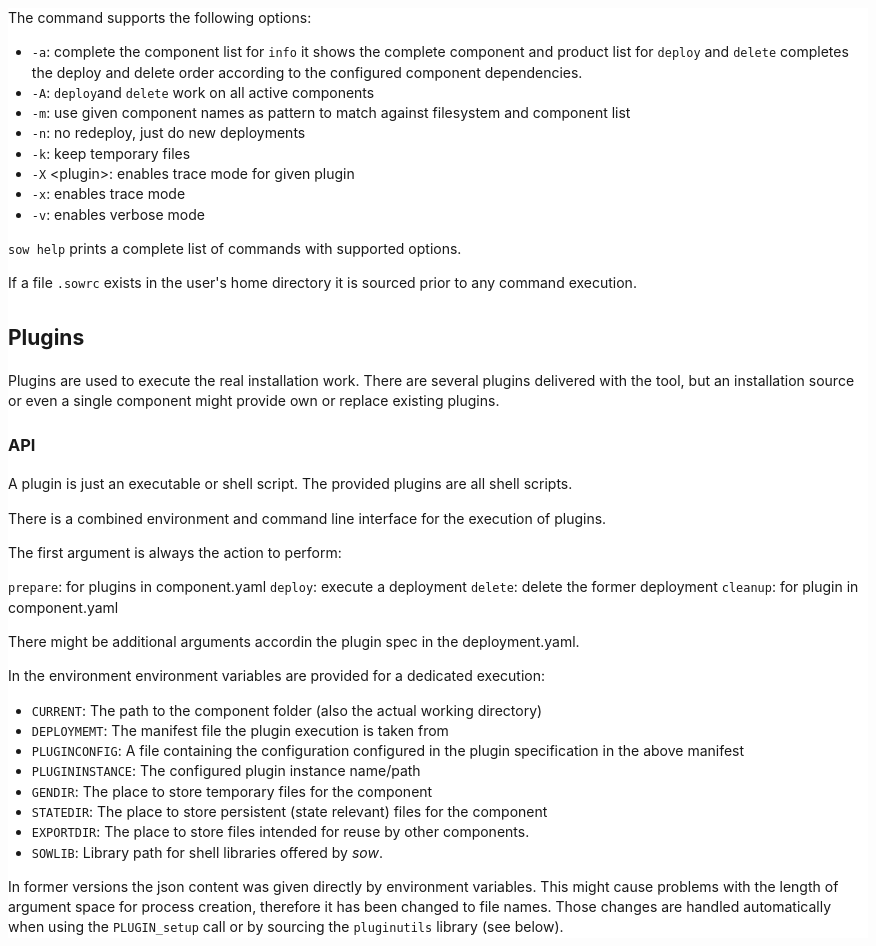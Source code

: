 The command supports the following options:

- `-a`: complete the component list
        for `info` it shows the complete component and product list
        for `deploy` and `delete` completes the deploy and delete
        order according to the configured component dependencies.
- `-A`: `deploy`and `delete` work on all active components
- `-m`: use given component names as pattern to match against filesystem and
        component list
- `-n`: no redeploy, just do new deployments
- `-k`: keep temporary files
- `-X` \<plugin\>: enables trace mode for given plugin
- `-x`: enables trace mode
- `-v`: enables verbose mode

`sow help` prints a complete list of commands with supported options.

If a file `.sowrc` exists in the user's home directory it is sourced
prior to any command execution.

## Plugins

Plugins are used to execute the real installation work.
There are several plugins delivered with the tool, but an installation
source or even a single component might provide own or replace existing plugins.

### API

A plugin is just an executable or shell script. The provided plugins are all
shell scripts.

There is a combined environment and command line interface for the execution
of plugins.

The first argument is always the action to perform:
 
 `prepare`: for plugins in component.yaml
 `deploy`: execute a deployment
 `delete`: delete the former deployment
 `cleanup`: for plugin in component.yaml

There might be additional arguments accordin the plugin spec in the deployment.yaml.

In the environment environment variables are provided for a dedicated execution:

- `CURRENT`: The path to the component folder (also the actual working directory)
- `DEPLOYMEMT`: The manifest file the plugin execution is taken from
- `PLUGINCONFIG`: A file containing the configuration configured in the plugin
                  specification in the above manifest
- `PLUGININSTANCE`: The configured plugin instance name/path
- `GENDIR`: The place to store temporary files for the component
- `STATEDIR`: The place to store persistent (state relevant) files for the component
- `EXPORTDIR`: The place to store files intended for reuse by other components.
- `SOWLIB`: Library path for shell libraries offered by _sow_.

In former versions the json content was given directly by environment variables.
This might cause problems with the length of argument space for process
creation, therefore it has been changed to file names.
Those changes are handled automatically when using the `PLUGIN_setup` call
or by sourcing the `pluginutils` library (see below).

